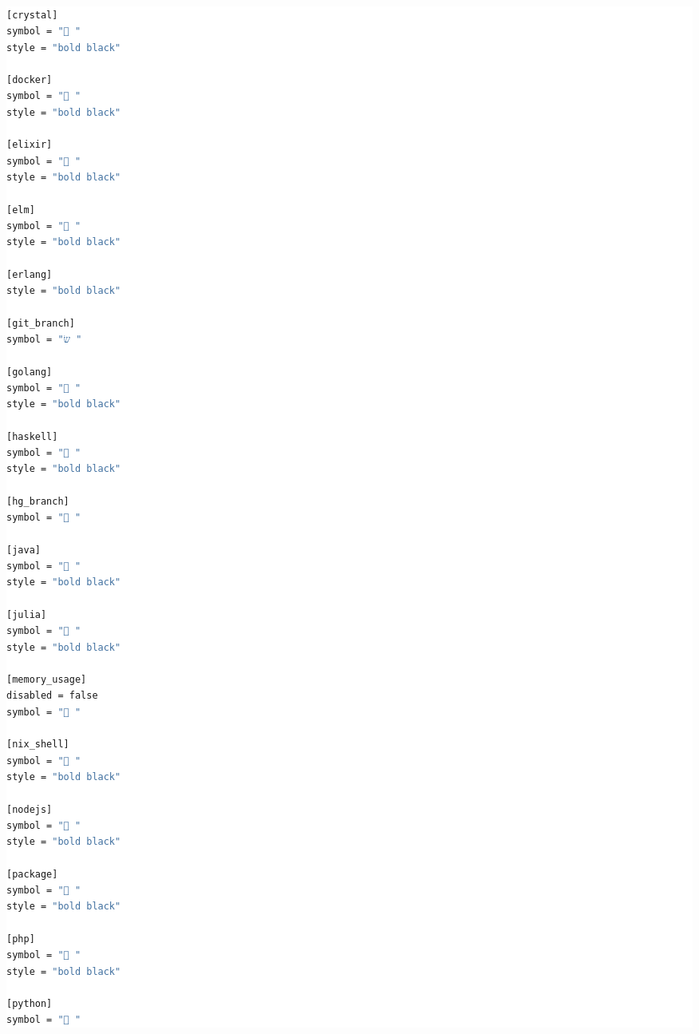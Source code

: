 ```bash
[crystal]
symbol = " "
style = "bold black"

[docker]
symbol = " "
style = "bold black"

[elixir]
symbol = " "
style = "bold black"

[elm]
symbol = " "
style = "bold black"

[erlang]
style = "bold black"

[git_branch]
symbol = "שׂ "

[golang]
symbol = " "
style = "bold black"

[haskell]
symbol = " "
style = "bold black"

[hg_branch]
symbol = " "

[java]
symbol = " "
style = "bold black"

[julia]
symbol = " "
style = "bold black"

[memory_usage]
disabled = false
symbol = " "

[nix_shell]
symbol = " "
style = "bold black"

[nodejs]
symbol = " "
style = "bold black"

[package]
symbol = " "
style = "bold black"

[php]
symbol = " "
style = "bold black"

[python]
symbol = " "
```